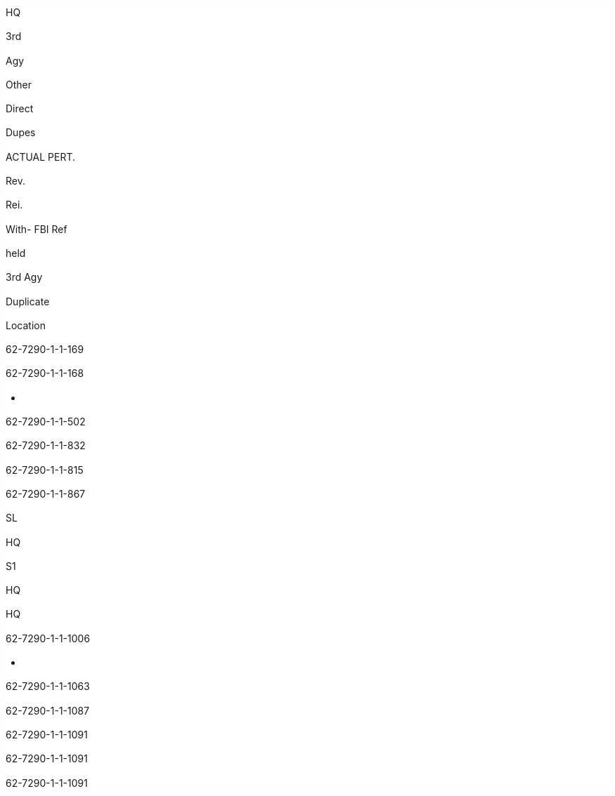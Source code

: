 HQ

3rd

Agy

Other

Direct

Dupes

ACTUAL PERT.

Rev.

Rei.

With- FBI Ref

held

3rd Agy

Duplicate

Location

62-7290-1-1-169

62-7290-1-1-168

-

62-7290-1-1-502

62-7290-1-1-832

62-7290-1-1-815

62-7290-1-1-867

SL

HQ

S1

HQ

HQ

62-7290-1-1-1006

-

62-7290-1-1-1063

62-7290-1-1-1087

62-7290-1-1-1091

62-7290-1-1-1091

62-7290-1-1-1091
